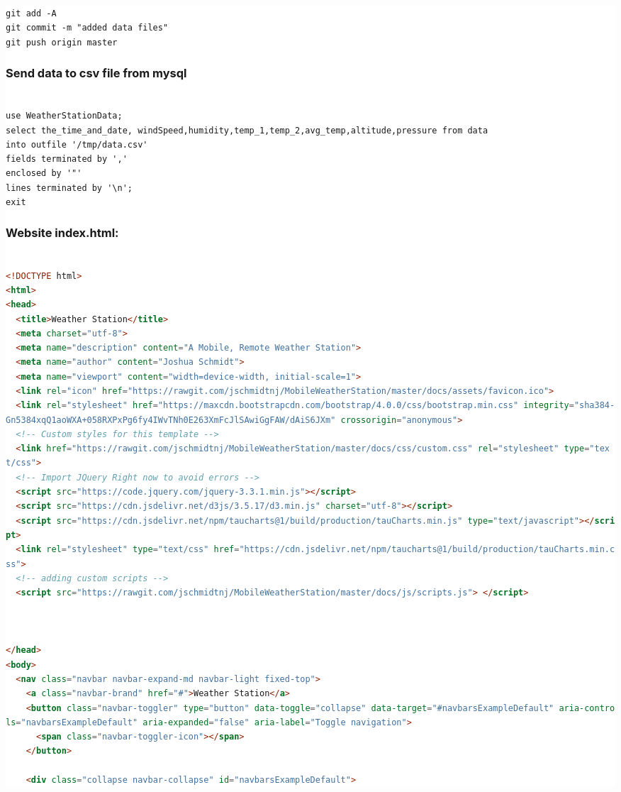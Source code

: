 ```shell
git add -A
git commit -m "added data files"
git push origin master

```

### Send data to csv file from mysql

```mysql

use WeatherStationData;
select the_time_and_date, windSpeed,humidity,temp_1,temp_2,avg_temp,altitude,pressure from data
into outfile '/tmp/data.csv'
fields terminated by ','
enclosed by '"'
lines terminated by '\n';
exit

```

### Website index.html: 

```html

<!DOCTYPE html>
<html>
<head>
  <title>Weather Station</title>
  <meta charset="utf-8">
  <meta name="description" content="A Mobile, Remote Weather Station">
  <meta name="author" content="Joshua Schmidt">
  <meta name="viewport" content="width=device-width, initial-scale=1">
  <link rel="icon" href="https://rawgit.com/jschmidtnj/MobileWeatherStation/master/docs/assets/favicon.ico">
  <link rel="stylesheet" href="https://maxcdn.bootstrapcdn.com/bootstrap/4.0.0/css/bootstrap.min.css" integrity="sha384-Gn5384xqQ1aoWXA+058RXPxPg6fy4IWvTNh0E263XmFcJlSAwiGgFAW/dAiS6JXm" crossorigin="anonymous">
  <!-- Custom styles for this template -->
  <link href="https://rawgit.com/jschmidtnj/MobileWeatherStation/master/docs/css/custom.css" rel="stylesheet" type="text/css">
  <!-- Import JQuery Right now to avoid errors -->
  <script src="https://code.jquery.com/jquery-3.3.1.min.js"></script>
  <script src="https://cdn.jsdelivr.net/d3js/3.5.17/d3.min.js" charset="utf-8"></script>
  <script src="https://cdn.jsdelivr.net/npm/taucharts@1/build/production/tauCharts.min.js" type="text/javascript"></script>
  <link rel="stylesheet" type="text/css" href="https://cdn.jsdelivr.net/npm/taucharts@1/build/production/tauCharts.min.css">
  <!-- adding custom scripts -->
  <script src="https://rawgit.com/jschmidtnj/MobileWeatherStation/master/docs/js/scripts.js"> </script>



</head>
<body>
  <nav class="navbar navbar-expand-md navbar-light fixed-top">
    <a class="navbar-brand" href="#">Weather Station</a>
    <button class="navbar-toggler" type="button" data-toggle="collapse" data-target="#navbarsExampleDefault" aria-controls="navbarsExampleDefault" aria-expanded="false" aria-label="Toggle navigation">
      <span class="navbar-toggler-icon"></span>
    </button>

    <div class="collapse navbar-collapse" id="navbarsExampleDefault">
```